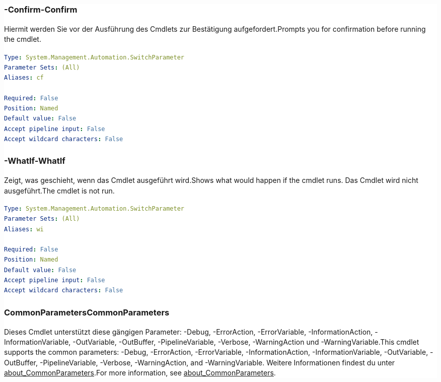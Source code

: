 ### <span data-ttu-id="b34d0-217">-Confirm</span><span class="sxs-lookup"><span data-stu-id="b34d0-217">-Confirm</span></span>

<span data-ttu-id="b34d0-218">Hiermit werden Sie vor der Ausführung des Cmdlets zur Bestätigung aufgefordert.</span><span class="sxs-lookup"><span data-stu-id="b34d0-218">Prompts you for confirmation before running the cmdlet.</span></span>

```yaml
Type: System.Management.Automation.SwitchParameter
Parameter Sets: (All)
Aliases: cf

Required: False
Position: Named
Default value: False
Accept pipeline input: False
Accept wildcard characters: False
```

### <span data-ttu-id="b34d0-219">-WhatIf</span><span class="sxs-lookup"><span data-stu-id="b34d0-219">-WhatIf</span></span>

<span data-ttu-id="b34d0-220">Zeigt, was geschieht, wenn das Cmdlet ausgeführt wird.</span><span class="sxs-lookup"><span data-stu-id="b34d0-220">Shows what would happen if the cmdlet runs.</span></span>
<span data-ttu-id="b34d0-221">Das Cmdlet wird nicht ausgeführt.</span><span class="sxs-lookup"><span data-stu-id="b34d0-221">The cmdlet is not run.</span></span>

```yaml
Type: System.Management.Automation.SwitchParameter
Parameter Sets: (All)
Aliases: wi

Required: False
Position: Named
Default value: False
Accept pipeline input: False
Accept wildcard characters: False
```

### <span data-ttu-id="b34d0-222">CommonParameters</span><span class="sxs-lookup"><span data-stu-id="b34d0-222">CommonParameters</span></span>

<span data-ttu-id="b34d0-223">Dieses Cmdlet unterstützt diese gängigen Parameter: -Debug, -ErrorAction, -ErrorVariable, -InformationAction, -InformationVariable, -OutVariable, -OutBuffer, -PipelineVariable, -Verbose, -WarningAction und -WarningVariable.</span><span class="sxs-lookup"><span data-stu-id="b34d0-223">This cmdlet supports the common parameters: -Debug, -ErrorAction, -ErrorVariable, -InformationAction, -InformationVariable, -OutVariable, -OutBuffer, -PipelineVariable, -Verbose, -WarningAction, and -WarningVariable.</span></span> <span data-ttu-id="b34d0-224">Weitere Informationen findest du unter [about_CommonParameters](https://go.microsoft.com/fwlink/?LinkID=113216).</span><span class="sxs-lookup"><span data-stu-id="b34d0-224">For more information, see [about_CommonParameters](https://go.microsoft.com/fwlink/?LinkID=113216).</span></span>
